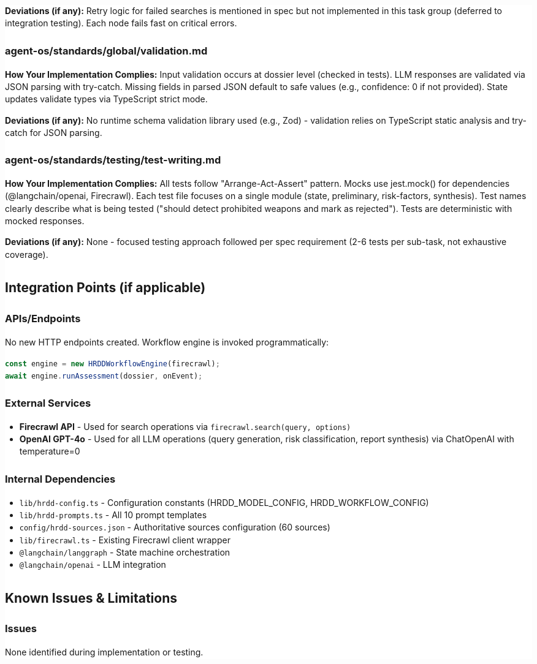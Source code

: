 **Deviations (if any):**
Retry logic for failed searches is mentioned in spec but not implemented in this task group (deferred to integration testing). Each node fails fast on critical errors.

### agent-os/standards/global/validation.md
**How Your Implementation Complies:**
Input validation occurs at dossier level (checked in tests). LLM responses are validated via JSON parsing with try-catch. Missing fields in parsed JSON default to safe values (e.g., confidence: 0 if not provided). State updates validate types via TypeScript strict mode.

**Deviations (if any):**
No runtime schema validation library used (e.g., Zod) - validation relies on TypeScript static analysis and try-catch for JSON parsing.

### agent-os/standards/testing/test-writing.md
**How Your Implementation Complies:**
All tests follow "Arrange-Act-Assert" pattern. Mocks use jest.mock() for dependencies (@langchain/openai, Firecrawl). Each test file focuses on a single module (state, preliminary, risk-factors, synthesis). Test names clearly describe what is being tested ("should detect prohibited weapons and mark as rejected"). Tests are deterministic with mocked responses.

**Deviations (if any):**
None - focused testing approach followed per spec requirement (2-6 tests per sub-task, not exhaustive coverage).

## Integration Points (if applicable)

### APIs/Endpoints
No new HTTP endpoints created. Workflow engine is invoked programmatically:
```typescript
const engine = new HRDDWorkflowEngine(firecrawl);
await engine.runAssessment(dossier, onEvent);
```

### External Services
- **Firecrawl API** - Used for search operations via `firecrawl.search(query, options)`
- **OpenAI GPT-4o** - Used for all LLM operations (query generation, risk classification, report synthesis) via ChatOpenAI with temperature=0

### Internal Dependencies
- `lib/hrdd-config.ts` - Configuration constants (HRDD_MODEL_CONFIG, HRDD_WORKFLOW_CONFIG)
- `lib/hrdd-prompts.ts` - All 10 prompt templates
- `config/hrdd-sources.json` - Authoritative sources configuration (60 sources)
- `lib/firecrawl.ts` - Existing Firecrawl client wrapper
- `@langchain/langgraph` - State machine orchestration
- `@langchain/openai` - LLM integration

## Known Issues & Limitations

### Issues
None identified during implementation or testing.
